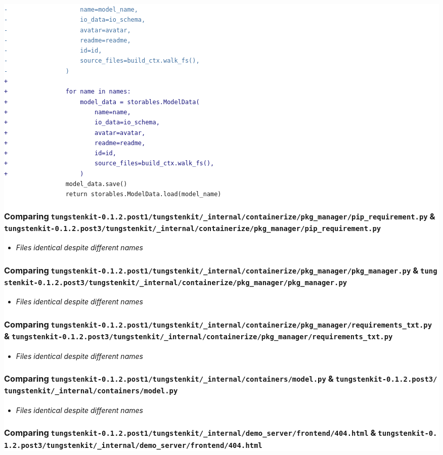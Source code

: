 ```diff
-                    name=model_name,
-                    io_data=io_schema,
-                    avatar=avatar,
-                    readme=readme,
-                    id=id,
-                    source_files=build_ctx.walk_fs(),
-                )
+
+                for name in names:
+                    model_data = storables.ModelData(
+                        name=name,
+                        io_data=io_schema,
+                        avatar=avatar,
+                        readme=readme,
+                        id=id,
+                        source_files=build_ctx.walk_fs(),
+                    )
                 model_data.save()
                 return storables.ModelData.load(model_name)
```

### Comparing `tungstenkit-0.1.2.post1/tungstenkit/_internal/containerize/pkg_manager/pip_requirement.py` & `tungstenkit-0.1.2.post3/tungstenkit/_internal/containerize/pkg_manager/pip_requirement.py`

 * *Files identical despite different names*

### Comparing `tungstenkit-0.1.2.post1/tungstenkit/_internal/containerize/pkg_manager/pkg_manager.py` & `tungstenkit-0.1.2.post3/tungstenkit/_internal/containerize/pkg_manager/pkg_manager.py`

 * *Files identical despite different names*

### Comparing `tungstenkit-0.1.2.post1/tungstenkit/_internal/containerize/pkg_manager/requirements_txt.py` & `tungstenkit-0.1.2.post3/tungstenkit/_internal/containerize/pkg_manager/requirements_txt.py`

 * *Files identical despite different names*

### Comparing `tungstenkit-0.1.2.post1/tungstenkit/_internal/containers/model.py` & `tungstenkit-0.1.2.post3/tungstenkit/_internal/containers/model.py`

 * *Files identical despite different names*

### Comparing `tungstenkit-0.1.2.post1/tungstenkit/_internal/demo_server/frontend/404.html` & `tungstenkit-0.1.2.post3/tungstenkit/_internal/demo_server/frontend/404.html`
